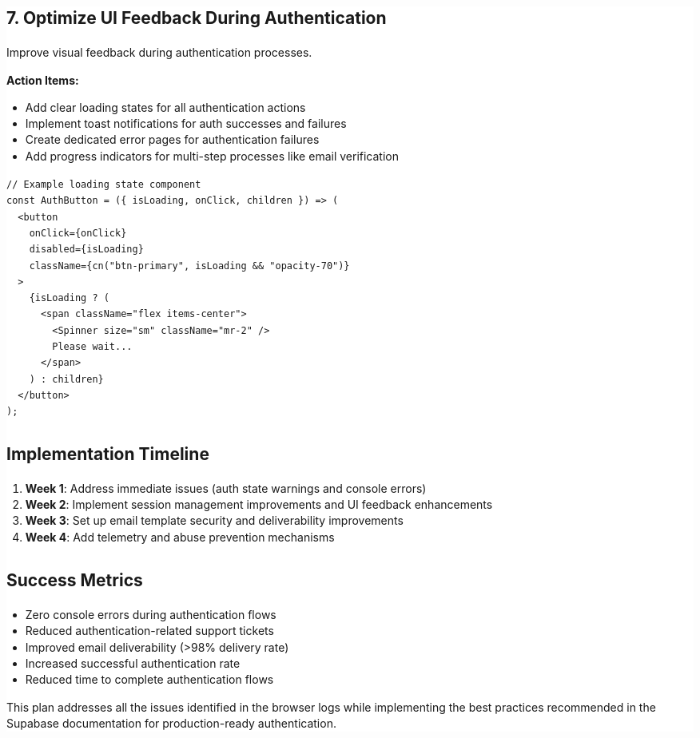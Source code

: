 ## 7. Optimize UI Feedback During Authentication

Improve visual feedback during authentication processes.

**Action Items:**
- Add clear loading states for all authentication actions
- Implement toast notifications for auth successes and failures
- Create dedicated error pages for authentication failures
- Add progress indicators for multi-step processes like email verification

```tsx
// Example loading state component
const AuthButton = ({ isLoading, onClick, children }) => (
  <button 
    onClick={onClick}
    disabled={isLoading}
    className={cn("btn-primary", isLoading && "opacity-70")}
  >
    {isLoading ? (
      <span className="flex items-center">
        <Spinner size="sm" className="mr-2" />
        Please wait...
      </span>
    ) : children}
  </button>
);
```

## Implementation Timeline

1. **Week 1**: Address immediate issues (auth state warnings and console errors)
2. **Week 2**: Implement session management improvements and UI feedback enhancements
3. **Week 3**: Set up email template security and deliverability improvements
4. **Week 4**: Add telemetry and abuse prevention mechanisms

## Success Metrics

- Zero console errors during authentication flows
- Reduced authentication-related support tickets
- Improved email deliverability (>98% delivery rate)
- Increased successful authentication rate
- Reduced time to complete authentication flows

This plan addresses all the issues identified in the browser logs while implementing the best practices recommended in the Supabase documentation for production-ready authentication.

